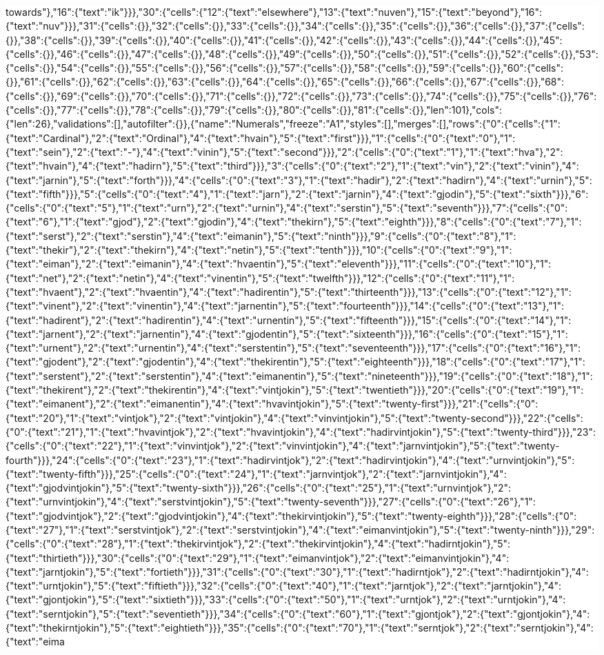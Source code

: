 towards"},"16":{"text":"ik"}}},"30":{"cells":{"12":{"text":"elsewhere"},"13":{"text":"nuven"},"15":{"text":"beyond"},"16":{"text":"nuv"}}},"31":{"cells":{}},"32":{"cells":{}},"33":{"cells":{}},"34":{"cells":{}},"35":{"cells":{}},"36":{"cells":{}},"37":{"cells":{}},"38":{"cells":{}},"39":{"cells":{}},"40":{"cells":{}},"41":{"cells":{}},"42":{"cells":{}},"43":{"cells":{}},"44":{"cells":{}},"45":{"cells":{}},"46":{"cells":{}},"47":{"cells":{}},"48":{"cells":{}},"49":{"cells":{}},"50":{"cells":{}},"51":{"cells":{}},"52":{"cells":{}},"53":{"cells":{}},"54":{"cells":{}},"55":{"cells":{}},"56":{"cells":{}},"57":{"cells":{}},"58":{"cells":{}},"59":{"cells":{}},"60":{"cells":{}},"61":{"cells":{}},"62":{"cells":{}},"63":{"cells":{}},"64":{"cells":{}},"65":{"cells":{}},"66":{"cells":{}},"67":{"cells":{}},"68":{"cells":{}},"69":{"cells":{}},"70":{"cells":{}},"71":{"cells":{}},"72":{"cells":{}},"73":{"cells":{}},"74":{"cells":{}},"75":{"cells":{}},"76":{"cells":{}},"77":{"cells":{}},"78":{"cells":{}},"79":{"cells":{}},"80":{"cells":{}},"81":{"cells":{}},"len":101},"cols":{"len":26},"validations":[],"autofilter":{}},{"name":"Numerals","freeze":"A1","styles":[],"merges":[],"rows":{"0":{"cells":{"1":{"text":"Cardinal"},"2":{"text":"Ordinal"},"4":{"text":"hvain"},"5":{"text":"first"}}},"1":{"cells":{"0":{"text":"0"},"1":{"text":"sein"},"2":{"text":"-"},"4":{"text":"vinin"},"5":{"text":"second"}}},"2":{"cells":{"0":{"text":"1"},"1":{"text":"hva"},"2":{"text":"hvain"},"4":{"text":"hadirn"},"5":{"text":"third"}}},"3":{"cells":{"0":{"text":"2"},"1":{"text":"vin"},"2":{"text":"vinin"},"4":{"text":"jarnin"},"5":{"text":"forth"}}},"4":{"cells":{"0":{"text":"3"},"1":{"text":"hadir"},"2":{"text":"hadirn"},"4":{"text":"urnin"},"5":{"text":"fifth"}}},"5":{"cells":{"0":{"text":"4"},"1":{"text":"jarn"},"2":{"text":"jarnin"},"4":{"text":"gjodin"},"5":{"text":"sixth"}}},"6":{"cells":{"0":{"text":"5"},"1":{"text":"urn"},"2":{"text":"urnin"},"4":{"text":"serstin"},"5":{"text":"seventh"}}},"7":{"cells":{"0":{"text":"6"},"1":{"text":"gjod"},"2":{"text":"gjodin"},"4":{"text":"thekirn"},"5":{"text":"eighth"}}},"8":{"cells":{"0":{"text":"7"},"1":{"text":"serst"},"2":{"text":"serstin"},"4":{"text":"eimanin"},"5":{"text":"ninth"}}},"9":{"cells":{"0":{"text":"8"},"1":{"text":"thekir"},"2":{"text":"thekirn"},"4":{"text":"netin"},"5":{"text":"tenth"}}},"10":{"cells":{"0":{"text":"9"},"1":{"text":"eiman"},"2":{"text":"eimanin"},"4":{"text":"hvaentin"},"5":{"text":"eleventh"}}},"11":{"cells":{"0":{"text":"10"},"1":{"text":"net"},"2":{"text":"netin"},"4":{"text":"vinentin"},"5":{"text":"twelfth"}}},"12":{"cells":{"0":{"text":"11"},"1":{"text":"hvaent"},"2":{"text":"hvaentin"},"4":{"text":"hadirentin"},"5":{"text":"thirteenth"}}},"13":{"cells":{"0":{"text":"12"},"1":{"text":"vinent"},"2":{"text":"vinentin"},"4":{"text":"jarnentin"},"5":{"text":"fourteenth"}}},"14":{"cells":{"0":{"text":"13"},"1":{"text":"hadirent"},"2":{"text":"hadirentin"},"4":{"text":"urnentin"},"5":{"text":"fifteenth"}}},"15":{"cells":{"0":{"text":"14"},"1":{"text":"jarnent"},"2":{"text":"jarnentin"},"4":{"text":"gjodentin"},"5":{"text":"sixteenth"}}},"16":{"cells":{"0":{"text":"15"},"1":{"text":"urnent"},"2":{"text":"urnentin"},"4":{"text":"serstentin"},"5":{"text":"seventeenth"}}},"17":{"cells":{"0":{"text":"16"},"1":{"text":"gjodent"},"2":{"text":"gjodentin"},"4":{"text":"thekirentin"},"5":{"text":"eighteenth"}}},"18":{"cells":{"0":{"text":"17"},"1":{"text":"serstent"},"2":{"text":"serstentin"},"4":{"text":"eimanentin"},"5":{"text":"nineteenth"}}},"19":{"cells":{"0":{"text":"18"},"1":{"text":"thekirent"},"2":{"text":"thekirentin"},"4":{"text":"vintjokin"},"5":{"text":"twentieth"}}},"20":{"cells":{"0":{"text":"19"},"1":{"text":"eimanent"},"2":{"text":"eimanentin"},"4":{"text":"hvavintjokin"},"5":{"text":"twenty-first"}}},"21":{"cells":{"0":{"text":"20"},"1":{"text":"vintjok"},"2":{"text":"vintjokin"},"4":{"text":"vinvintjokin"},"5":{"text":"twenty-second"}}},"22":{"cells":{"0":{"text":"21"},"1":{"text":"hvavintjok"},"2":{"text":"hvavintjokin"},"4":{"text":"hadirvintjokin"},"5":{"text":"twenty-third"}}},"23":{"cells":{"0":{"text":"22"},"1":{"text":"vinvintjok"},"2":{"text":"vinvintjokin"},"4":{"text":"jarnvintjokin"},"5":{"text":"twenty-fourth"}}},"24":{"cells":{"0":{"text":"23"},"1":{"text":"hadirvintjok"},"2":{"text":"hadirvintjokin"},"4":{"text":"urnvintjokin"},"5":{"text":"twenty-fifth"}}},"25":{"cells":{"0":{"text":"24"},"1":{"text":"jarnvintjok"},"2":{"text":"jarnvintjokin"},"4":{"text":"gjodvintjokin"},"5":{"text":"twenty-sixth"}}},"26":{"cells":{"0":{"text":"25"},"1":{"text":"urnvintjok"},"2":{"text":"urnvintjokin"},"4":{"text":"serstvintjokin"},"5":{"text":"twenty-seventh"}}},"27":{"cells":{"0":{"text":"26"},"1":{"text":"gjodvintjok"},"2":{"text":"gjodvintjokin"},"4":{"text":"thekirvintjokin"},"5":{"text":"twenty-eighth"}}},"28":{"cells":{"0":{"text":"27"},"1":{"text":"serstvintjok"},"2":{"text":"serstvintjokin"},"4":{"text":"eimanvintjokin"},"5":{"text":"twenty-ninth"}}},"29":{"cells":{"0":{"text":"28"},"1":{"text":"thekirvintjok"},"2":{"text":"thekirvintjokin"},"4":{"text":"hadirntjokin"},"5":{"text":"thirtieth"}}},"30":{"cells":{"0":{"text":"29"},"1":{"text":"eimanvintjok"},"2":{"text":"eimanvintjokin"},"4":{"text":"jarntjokin"},"5":{"text":"fortieth"}}},"31":{"cells":{"0":{"text":"30"},"1":{"text":"hadirntjok"},"2":{"text":"hadirntjokin"},"4":{"text":"urntjokin"},"5":{"text":"fiftieth"}}},"32":{"cells":{"0":{"text":"40"},"1":{"text":"jarntjok"},"2":{"text":"jarntjokin"},"4":{"text":"gjontjokin"},"5":{"text":"sixtieth"}}},"33":{"cells":{"0":{"text":"50"},"1":{"text":"urntjok"},"2":{"text":"urntjokin"},"4":{"text":"serntjokin"},"5":{"text":"seventieth"}}},"34":{"cells":{"0":{"text":"60"},"1":{"text":"gjontjok"},"2":{"text":"gjontjokin"},"4":{"text":"thekirntjokin"},"5":{"text":"eightieth"}}},"35":{"cells":{"0":{"text":"70"},"1":{"text":"serntjok"},"2":{"text":"serntjokin"},"4":{"text":"eima
